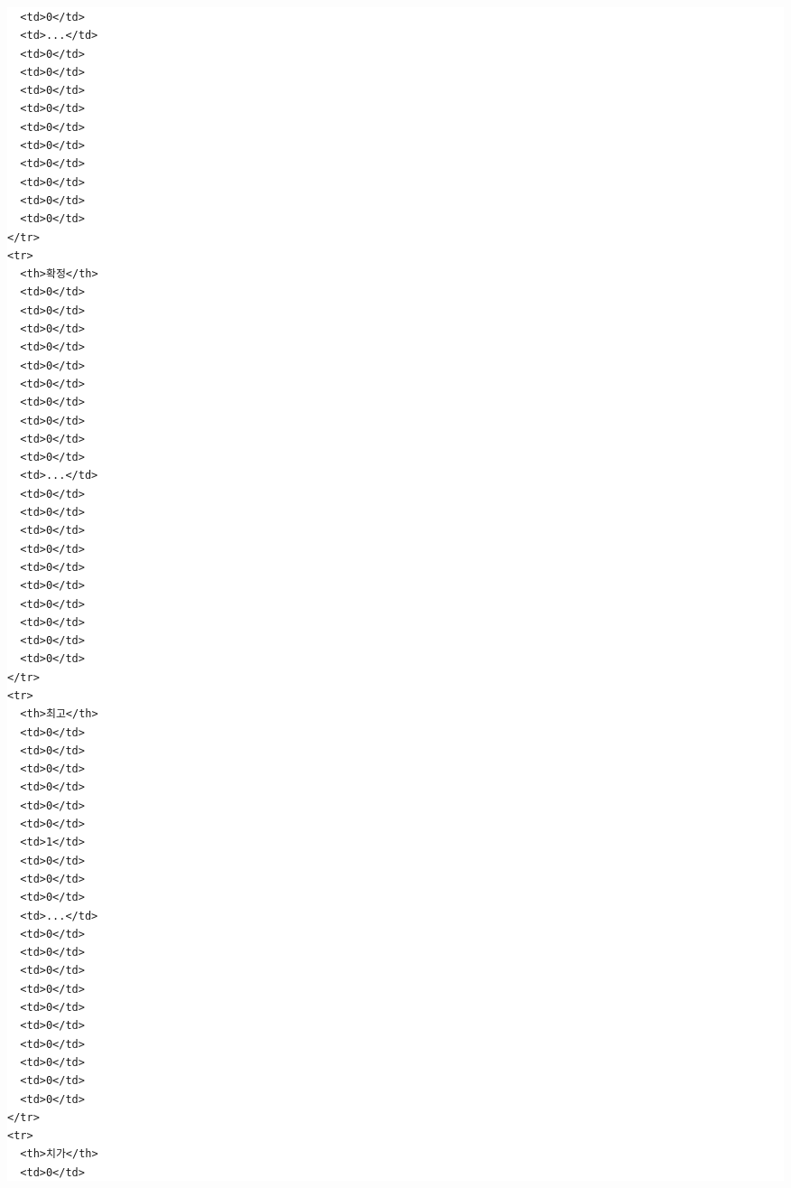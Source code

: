       <td>0</td>
      <td>...</td>
      <td>0</td>
      <td>0</td>
      <td>0</td>
      <td>0</td>
      <td>0</td>
      <td>0</td>
      <td>0</td>
      <td>0</td>
      <td>0</td>
      <td>0</td>
    </tr>
    <tr>
      <th>확정</th>
      <td>0</td>
      <td>0</td>
      <td>0</td>
      <td>0</td>
      <td>0</td>
      <td>0</td>
      <td>0</td>
      <td>0</td>
      <td>0</td>
      <td>0</td>
      <td>...</td>
      <td>0</td>
      <td>0</td>
      <td>0</td>
      <td>0</td>
      <td>0</td>
      <td>0</td>
      <td>0</td>
      <td>0</td>
      <td>0</td>
      <td>0</td>
    </tr>
    <tr>
      <th>최고</th>
      <td>0</td>
      <td>0</td>
      <td>0</td>
      <td>0</td>
      <td>0</td>
      <td>0</td>
      <td>1</td>
      <td>0</td>
      <td>0</td>
      <td>0</td>
      <td>...</td>
      <td>0</td>
      <td>0</td>
      <td>0</td>
      <td>0</td>
      <td>0</td>
      <td>0</td>
      <td>0</td>
      <td>0</td>
      <td>0</td>
      <td>0</td>
    </tr>
    <tr>
      <th>치가</th>
      <td>0</td>